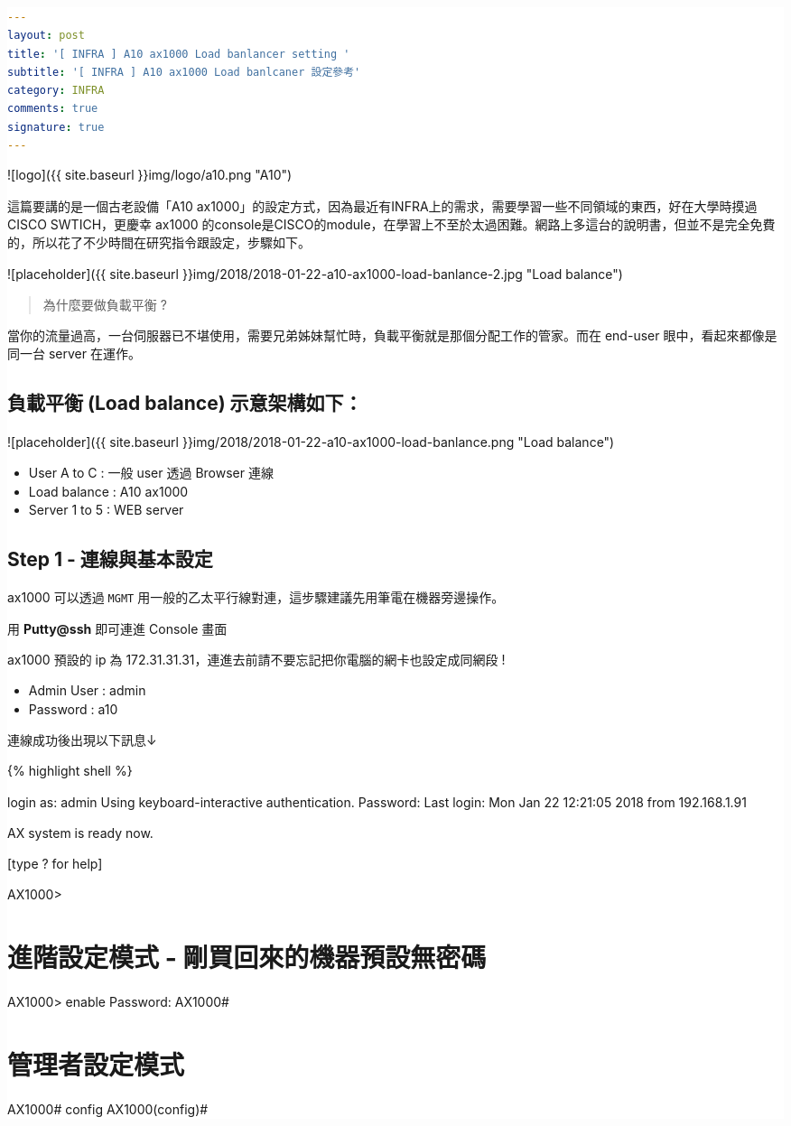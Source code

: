 ```yaml
---
layout: post
title: '[ INFRA ] A10 ax1000 Load banlancer setting '
subtitle: '[ INFRA ] A10 ax1000 Load banlcaner 設定參考'
category: INFRA
comments: true
signature: true
---
```


![logo]({{ site.baseurl }}img/logo/a10.png "A10")

<div class="message">
    這篇要講的是一個古老設備「A10 ax1000」的設定方式，因為最近有INFRA上的需求，需要學習一些不同領域的東西，好在大學時摸過CISCO SWTICH，更慶幸 ax1000 的console是CISCO的module，在學習上不至於太過困難。網路上多這台的說明書，但並不是完全免費的，所以花了不少時間在研究指令跟設定，步驟如下。
</div>

![placeholder]({{ site.baseurl }}img/2018/2018-01-22-a10-ax1000-load-banlance-2.jpg "Load balance")

> 為什麼要做負載平衡 ?

當你的流量過高，一台伺服器已不堪使用，需要兄弟姊妹幫忙時，負載平衡就是那個分配工作的管家。而在 end-user 眼中，看起來都像是同一台 server 在運作。

## 負載平衡 (Load balance) 示意架構如下：

![placeholder]({{ site.baseurl }}img/2018/2018-01-22-a10-ax1000-load-banlance.png "Load balance")

 - User A to C   : 一般 user 透過 Browser 連線
 - Load balance  : A10 ax1000
 - Server 1 to 5 : WEB server


## Step 1 - 連線與基本設定

ax1000 可以透過 `MGMT` 用一般的乙太平行線對連，這步驟建議先用筆電在機器旁邊操作。

用 **Putty@ssh** 即可連進 Console 畫面

 ax1000 預設的 ip 為 172.31.31.31，連進去前請不要忘記把你電腦的網卡也設定成同網段 !
 - Admin User : admin
 - Password   : a10
 
連線成功後出現以下訊息↓

{% highlight shell %}

login as: admin
Using keyboard-interactive authentication.
Password:
Last login: Mon Jan 22 12:21:05 2018 from 192.168.1.91

AX system is ready now.

[type ? for help]

AX1000>

# 進階設定模式 - 剛買回來的機器預設無密碼
AX1000> enable
Password:
AX1000#

# 管理者設定模式
AX1000# config
AX1000(config)#